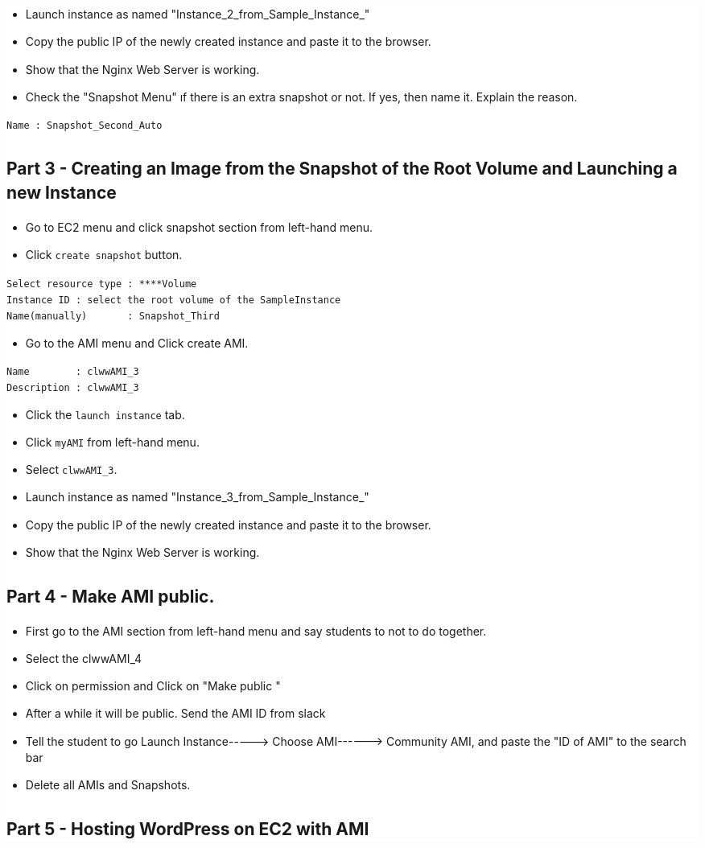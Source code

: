 
- Launch instance as named "Instance_2_from_Sample_Instance_"

- Copy the public IP of the newly created instance and paste it to the browser.

- Show that the Nginx Web Server is working.

- Check the "Snapshot Menu" ıf there is an extra snapshot or not. If yes, then  name it. Explain the reason.

```text
Name : Snapshot_Second_Auto 
```
## Part 3 - Creating an Image from the Snapshot of the Root Volume and Launching a new Instance

- Go to EC2 menu and click snapshot section from left-hand menu.

- Click `create snapshot` button.
```text
Select resource type : ****Volume
Instance ID : select the root volume of the SampleInstance
Name(manually)       : Snapshot_Third 
```

- Go to the AMI menu and Click create AMI.

```text
Name        : clwwAMI_3
Description : clwwAMI_3
```
- Click the `launch instance` tab.

- Click `myAMI` from left-hand menu.

- Select `clwwAMI_3`.

- Launch instance as named "Instance_3_from_Sample_Instance_"

- Copy the public IP of the newly created instance and paste it to the browser.

- Show that the Nginx Web Server is working.

## Part 4 - Make AMI public.

- First go to the AMI section  from left-hand menu and say students to not to do together.

- Select the clwwAMI_4

- Click on permission and Click on  "Make public "

- After a while it will be public. Send the AMI ID from slack

- Tell the student to  go Launch Instance-----> Choose AMI------> Community AMI, and paste the "ID of AMI" to the search bar 

- Delete all AMIs and Snapshots. 

## Part 5 - Hosting WordPress on EC2 with AMI
